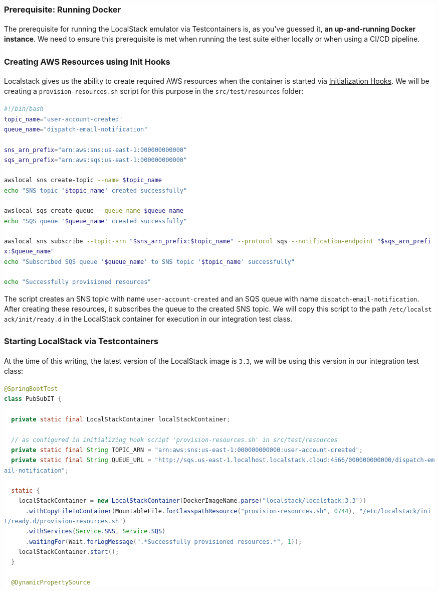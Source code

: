 ### Prerequisite: Running Docker

The prerequisite for running the LocalStack emulator via Testcontainers is, as you've guessed it, **an up-and-running Docker instance**. We need to ensure this prerequisite is met when running the test suite either locally or when using a CI/CD pipeline.

### Creating AWS Resources using Init Hooks

Localstack gives us the ability to create required AWS resources when the container is started via [Initialization Hooks](https://docs.localstack.cloud/references/init-hooks/). We will be creating a `provision-resources.sh` script for this purpose in the `src/test/resources` folder:

```bash
#!/bin/bash
topic_name="user-account-created"
queue_name="dispatch-email-notification"

sns_arn_prefix="arn:aws:sns:us-east-1:000000000000"
sqs_arn_prefix="arn:aws:sqs:us-east-1:000000000000"

awslocal sns create-topic --name $topic_name
echo "SNS topic '$topic_name' created successfully"

awslocal sqs create-queue --queue-name $queue_name
echo "SQS queue '$queue_name' created successfully"

awslocal sns subscribe --topic-arn "$sns_arn_prefix:$topic_name" --protocol sqs --notification-endpoint "$sqs_arn_prefix:$queue_name"
echo "Subscribed SQS queue '$queue_name' to SNS topic '$topic_name' successfully"

echo "Successfully provisioned resources"
```

The script creates an SNS topic with name `user-account-created` and an SQS queue with name `dispatch-email-notification`. After creating these resources, it subscribes the queue to the created SNS topic. We will copy this script to the path `/etc/localstack/init/ready.d` in the LocalStack container for execution in our integration test class.

### Starting LocalStack via Testcontainers

At the time of this writing, the latest version of the LocalStack image is `3.3`, we will be using this version in our integration test class:

```java
@SpringBootTest
class PubSubIT {
	
  private static final LocalStackContainer localStackContainer;
	
  // as configured in initializing hook script 'provision-resources.sh' in src/test/resources
  private static final String TOPIC_ARN = "arn:aws:sns:us-east-1:000000000000:user-account-created";
  private static final String QUEUE_URL = "http://sqs.us-east-1.localhost.localstack.cloud:4566/000000000000/dispatch-email-notification";
	
  static {
    localStackContainer = new LocalStackContainer(DockerImageName.parse("localstack/localstack:3.3"))
      .withCopyFileToContainer(MountableFile.forClasspathResource("provision-resources.sh", 0744), "/etc/localstack/init/ready.d/provision-resources.sh")
      .withServices(Service.SNS, Service.SQS)
      .waitingFor(Wait.forLogMessage(".*Successfully provisioned resources.*", 1));
    localStackContainer.start();
  }
	
  @DynamicPropertySource
```